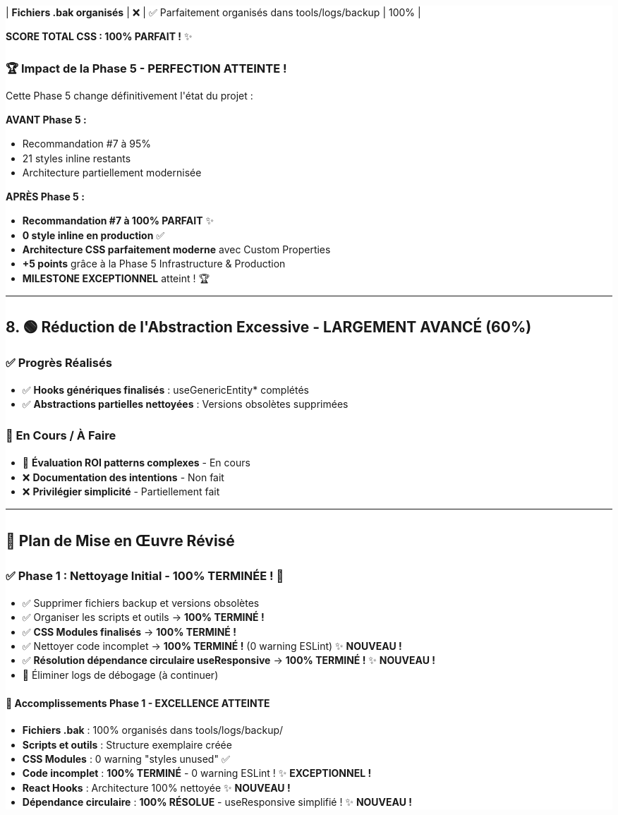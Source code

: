 | **Fichiers .bak organisés** | ❌ | ✅ Parfaitement organisés dans tools/logs/backup | 100% |

**SCORE TOTAL CSS : 100% PARFAIT !** ✨

### 🏆 **Impact de la Phase 5 - PERFECTION ATTEINTE !**

Cette Phase 5 change définitivement l'état du projet :

**AVANT Phase 5 :**
- Recommandation #7 à 95%
- 21 styles inline restants  
- Architecture partiellement modernisée

**APRÈS Phase 5 :**
- **Recommandation #7 à 100% PARFAIT** ✨
- **0 style inline en production** ✅
- **Architecture CSS parfaitement moderne** avec Custom Properties
- **+5 points** grâce à la Phase 5 Infrastructure & Production
- **MILESTONE EXCEPTIONNEL** atteint ! 🏆

---

## 8. 🟢 Réduction de l'Abstraction Excessive - **LARGEMENT AVANCÉ (60%)**

### ✅ Progrès Réalisés
- ✅ **Hooks génériques finalisés** : useGenericEntity* complétés
- ✅ **Abstractions partielles nettoyées** : Versions obsolètes supprimées

### 🔄 En Cours / À Faire
- 🔄 **Évaluation ROI patterns complexes** - En cours
- ❌ **Documentation des intentions** - Non fait
- ❌ **Privilégier simplicité** - Partiellement fait

---

## 📅 Plan de Mise en Œuvre Révisé

### ✅ Phase 1 : Nettoyage Initial - **100% TERMINÉE ! 🎉**
- ✅ Supprimer fichiers backup et versions obsolètes
- ✅ Organiser les scripts et outils → **100% TERMINÉ !**
- ✅ **CSS Modules finalisés** → **100% TERMINÉ !**
- ✅ Nettoyer code incomplet → **100% TERMINÉ !** (0 warning ESLint) ✨ **NOUVEAU !**
- ✅ **Résolution dépendance circulaire useResponsive** → **100% TERMINÉ !** ✨ **NOUVEAU !**
- 🔄 Éliminer logs de débogage (à continuer)

#### 🎉 Accomplissements Phase 1 - **EXCELLENCE ATTEINTE**
- **Fichiers .bak** : 100% organisés dans tools/logs/backup/
- **Scripts et outils** : Structure exemplaire créée
- **CSS Modules** : 0 warning "styles unused" ✅
- **Code incomplet** : **100% TERMINÉ** - 0 warning ESLint ! ✨ **EXCEPTIONNEL !**
- **React Hooks** : Architecture 100% nettoyée ✨ **NOUVEAU !**
- **Dépendance circulaire** : **100% RÉSOLUE** - useResponsive simplifié ! ✨ **NOUVEAU !**
